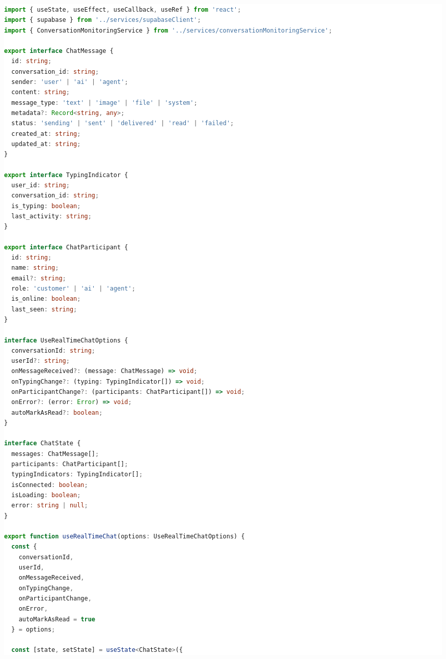 ```typescript
import { useState, useEffect, useCallback, useRef } from 'react';
import { supabase } from '../services/supabaseClient';
import { ConversationMonitoringService } from '../services/conversationMonitoringService';

export interface ChatMessage {
  id: string;
  conversation_id: string;
  sender: 'user' | 'ai' | 'agent';
  content: string;
  message_type: 'text' | 'image' | 'file' | 'system';
  metadata?: Record<string, any>;
  status: 'sending' | 'sent' | 'delivered' | 'read' | 'failed';
  created_at: string;
  updated_at: string;
}

export interface TypingIndicator {
  user_id: string;
  conversation_id: string;
  is_typing: boolean;
  last_activity: string;
}

export interface ChatParticipant {
  id: string;
  name: string;
  email?: string;
  role: 'customer' | 'ai' | 'agent';
  is_online: boolean;
  last_seen: string;
}

interface UseRealTimeChatOptions {
  conversationId: string;
  userId?: string;
  onMessageReceived?: (message: ChatMessage) => void;
  onTypingChange?: (typing: TypingIndicator[]) => void;
  onParticipantChange?: (participants: ChatParticipant[]) => void;
  onError?: (error: Error) => void;
  autoMarkAsRead?: boolean;
}

interface ChatState {
  messages: ChatMessage[];
  participants: ChatParticipant[];
  typingIndicators: TypingIndicator[];
  isConnected: boolean;
  isLoading: boolean;
  error: string | null;
}

export function useRealTimeChat(options: UseRealTimeChatOptions) {
  const {
    conversationId,
    userId,
    onMessageReceived,
    onTypingChange,
    onParticipantChange,
    onError,
    autoMarkAsRead = true
  } = options;

  const [state, setState] = useState<ChatState>({
```